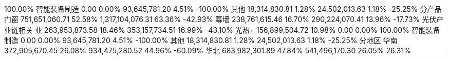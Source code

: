 100.00%
智能装备制造
0.00
0.00%
93,645,781.20
4.51%
-100.00%
其他
18,314,830.81
1.28%
24,502,013.63
1.18%
-25.25%
分产品
门窗
751,651,060.71
52.58%
1,317,104,076.31
63.36%
-42.93%
幕墙
238,761,615.46
16.70%
290,224,070.41
13.96%
-17.73%
光伏产业链相关
业
263,953,873.58
18.46%
353,157,734.51
16.99%
-43.10%
光热+
156,899,504.72
10.98%
0.00
0.00%
100.00%
智能装备制造
0.00
0.00%
93,645,781.20
4.51%
-100.00%
其他
18,314,830.81
1.28%
24,502,013.63
1.18%
-25.25%
分地区
华南
372,905,670.45
26.08%
934,475,280.52
44.96%
-60.09%
华北
683,982,301.89
47.84%
541,496,170.30
26.05%
26.31%